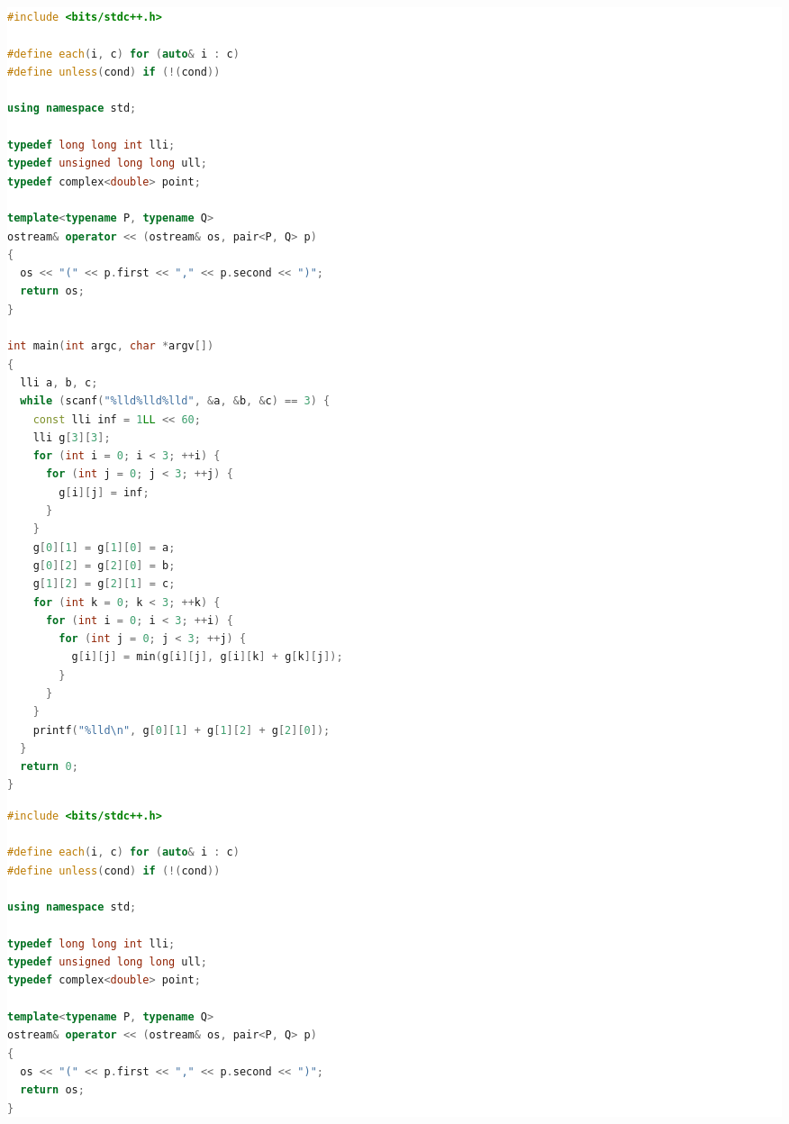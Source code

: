 ```cpp
#include <bits/stdc++.h>

#define each(i, c) for (auto& i : c)
#define unless(cond) if (!(cond))

using namespace std;

typedef long long int lli;
typedef unsigned long long ull;
typedef complex<double> point;

template<typename P, typename Q>
ostream& operator << (ostream& os, pair<P, Q> p)
{
  os << "(" << p.first << "," << p.second << ")";
  return os;
}

int main(int argc, char *argv[])
{
  lli a, b, c;
  while (scanf("%lld%lld%lld", &a, &b, &c) == 3) {
    const lli inf = 1LL << 60;
    lli g[3][3];
    for (int i = 0; i < 3; ++i) {
      for (int j = 0; j < 3; ++j) {
        g[i][j] = inf;
      }
    }
    g[0][1] = g[1][0] = a;
    g[0][2] = g[2][0] = b;
    g[1][2] = g[2][1] = c;
    for (int k = 0; k < 3; ++k) {
      for (int i = 0; i < 3; ++i) {
        for (int j = 0; j < 3; ++j) {
          g[i][j] = min(g[i][j], g[i][k] + g[k][j]);
        }
      }
    }
    printf("%lld\n", g[0][1] + g[1][2] + g[2][0]);
  }
  return 0;
}
```
```cpp
#include <bits/stdc++.h>

#define each(i, c) for (auto& i : c)
#define unless(cond) if (!(cond))

using namespace std;

typedef long long int lli;
typedef unsigned long long ull;
typedef complex<double> point;

template<typename P, typename Q>
ostream& operator << (ostream& os, pair<P, Q> p)
{
  os << "(" << p.first << "," << p.second << ")";
  return os;
}

```